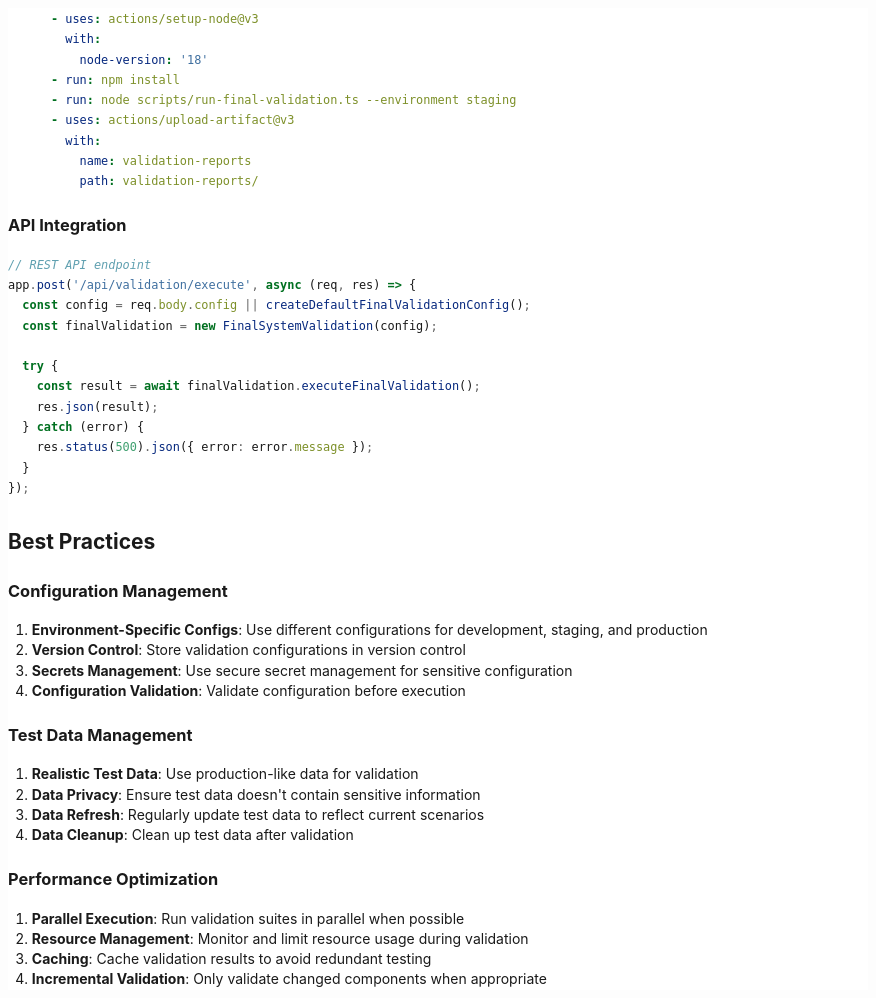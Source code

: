 ```yaml
      - uses: actions/setup-node@v3
        with:
          node-version: '18'
      - run: npm install
      - run: node scripts/run-final-validation.ts --environment staging
      - uses: actions/upload-artifact@v3
        with:
          name: validation-reports
          path: validation-reports/
```

### API Integration

```typescript
// REST API endpoint
app.post('/api/validation/execute', async (req, res) => {
  const config = req.body.config || createDefaultFinalValidationConfig();
  const finalValidation = new FinalSystemValidation(config);
  
  try {
    const result = await finalValidation.executeFinalValidation();
    res.json(result);
  } catch (error) {
    res.status(500).json({ error: error.message });
  }
});
```

## Best Practices

### Configuration Management

1. **Environment-Specific Configs**: Use different configurations for development, staging, and production
2. **Version Control**: Store validation configurations in version control
3. **Secrets Management**: Use secure secret management for sensitive configuration
4. **Configuration Validation**: Validate configuration before execution

### Test Data Management

1. **Realistic Test Data**: Use production-like data for validation
2. **Data Privacy**: Ensure test data doesn't contain sensitive information
3. **Data Refresh**: Regularly update test data to reflect current scenarios
4. **Data Cleanup**: Clean up test data after validation

### Performance Optimization

1. **Parallel Execution**: Run validation suites in parallel when possible
2. **Resource Management**: Monitor and limit resource usage during validation
3. **Caching**: Cache validation results to avoid redundant testing
4. **Incremental Validation**: Only validate changed components when appropriate
